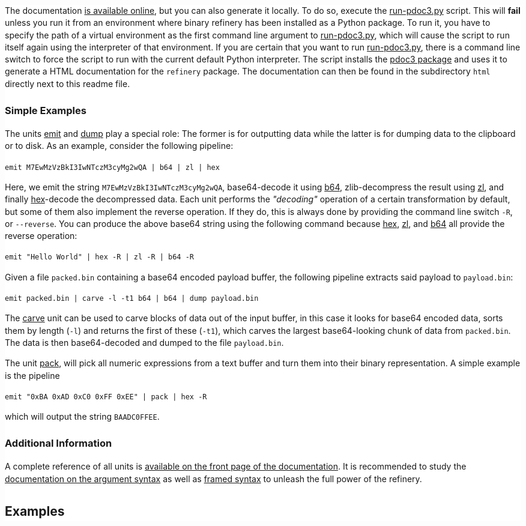 The documentation [is available online][docs], but you can also generate it locally. To do so, execute the [run-pdoc3.py](run-pdoc3.py) script. This will **fail** unless you run it from an environment where binary refinery has been installed as a Python package. To run it, you have to specify the path of a virtual environment as the first command line argument to [run-pdoc3.py](run-pdoc3.py), which will cause the script to run itself again using the interpreter of that environment. If you are certain that you want to run [run-pdoc3.py](run-pdoc3.py), there is a command line switch to force the script to run with the current default Python interpreter. The script installs the [pdoc3 package][pdoc3] and uses it to generate a HTML documentation for the `refinery` package. The documentation can then be found in the subdirectory `html` directly next to this readme file.

### Simple Examples

The units [emit][] and [dump][] play a special role: The former is for outputting data while the latter is for dumping data to the clipboard or to disk. As an example, consider the following pipeline:
```
emit M7EwMzVzBkI3IwNTczM3cyMg2wQA | b64 | zl | hex 
```
Here, we emit the string `M7EwMzVzBkI3IwNTczM3cyMg2wQA`, base64-decode it using [b64][], zlib-decompress the result using [zl][], and finally [hex][]-decode the decompressed data. Each unit performs the _"decoding"_ operation of a certain transformation by default, but some of them also implement the reverse operation. If they do, this is always done by providing the command line switch `-R`, or `--reverse`. You can produce the above base64 string using the following command because [hex][], [zl][], and [b64][] all provide the reverse operation:
```
emit "Hello World" | hex -R | zl -R | b64 -R
```

Given a file `packed.bin` containing a base64 encoded payload buffer, the following pipeline extracts said payload to `payload.bin`:
```
emit packed.bin | carve -l -t1 b64 | b64 | dump payload.bin
```
The [carve][] unit can be used to carve blocks of data out of the input buffer, in this case it looks for base64 encoded data, sorts them by length (`-l`) and returns the first of these (`-t1`), which carves the largest base64-looking chunk of data from `packed.bin`. The data is then base64-decoded and dumped to the file `payload.bin`. 

The unit [pack][], will pick all numeric expressions from a text buffer and turn them into their binary representation. A simple example is the pipeline
```
emit "0xBA 0xAD 0xC0 0xFF 0xEE" | pack | hex -R 
```
which will output the string `BAADC0FFEE`.


### Additional Information

A complete reference of all units is [available on the front page of the documentation][docs]. It is recommended to study the [documentation on the argument syntax][argformats] as well as [framed syntax][frame] to unleash the full power of the refinery.

## Examples


[pdoc3]: https://pdoc3.github.io/pdoc/
[docs]: https://binref.github.io/
[argformats]: https://binref.github.io/lib/argformats.html
[frame]: https://binref.github.io/lib/frame.html
[license]: https://opensource.org/licenses/BSD-3-Clause
[travis]: https://travis-ci.org/binref/refinery
[codecov]: https://codecov.io/github/binref/refinery/?branch=master
[pypi]: https://pypi.org/project/binary-refinery/
[dump]: https://binref.github.io/#refinery.dump
[emit]: https://binref.github.io/#refinery.emit
[hex]: https://binref.github.io/#refinery.hex
[zl]: https://binref.github.io/#refinery.zl
[b64]: https://binref.github.io/#refinery.b64
[carve]: https://binref.github.io/#refinery.carve
[pack]: https://binref.github.io/#refinery.pack